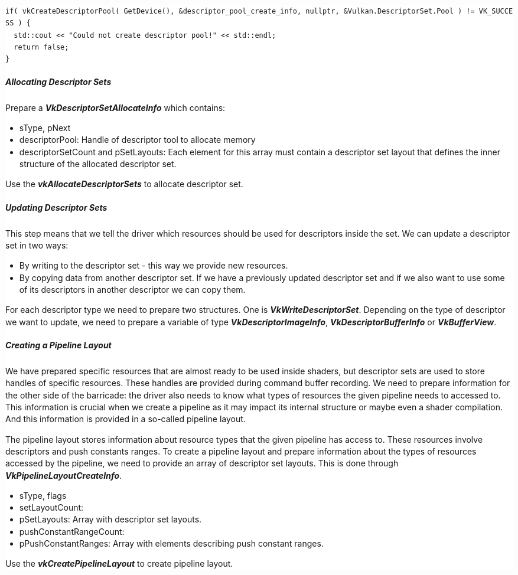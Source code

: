 ```
if( vkCreateDescriptorPool( GetDevice(), &descriptor_pool_create_info, nullptr, &Vulkan.DescriptorSet.Pool ) != VK_SUCCESS ) {
  std::cout << "Could not create descriptor pool!" << std::endl;
  return false;
}
```

##### Allocating Descriptor Sets

Prepare a ***VkDescriptorSetAllocateInfo*** which contains:

+ sType, pNext
+ descriptorPool: Handle of descriptor tool to allocate memory
+ descriptorSetCount and pSetLayouts: Each element for this array must contain a descriptor set layout that defines the inner structure of the allocated descriptor set.

Use the ***vkAllocateDescriptorSets*** to allocate descriptor set.

##### Updating Descriptor Sets

This step means that we tell the driver which resources should be used for descriptors inside the set. We can update a descriptor set in two ways:

+ By writing to the descriptor set - this way we provide new resources.
+ By copying data from another descriptor set. If we have a previously updated descriptor set and if we also want to use some of its descriptors in another descriptor we can copy them.

For each descriptor type we need to prepare two structures.  One is ***VkWriteDescriptorSet***. Depending on the type of descriptor we want to update, we need to prepare a variable of type ***VkDescriptorImageInfo***, ***VkDescriptorBufferInfo*** or ***VkBufferView***.

##### Creating a Pipeline Layout

We have prepared specific resources that are almost ready to be used inside shaders, but descriptor sets are used to store handles of specific resources. These handles are provided during command buffer recording. We need to prepare information for the other side of the barricade: the driver also needs to know what types of resources the given pipeline needs to accessed to. This information is crucial when we create a pipeline as it may impact its internal structure or maybe even a shader compilation. And this information is provided in a so-called pipeline layout.

The pipeline layout stores information about resource types that the given pipeline has access to. These resources involve descriptors and push constants ranges. To create a pipeline layout and prepare information about the types of resources accessed by the pipeline, we need to provide an array of descriptor set layouts. This is done through ***VkPipelineLayoutCreateInfo***.

+ sType, flags
+ setLayoutCount:
+ pSetLayouts: Array with descriptor set layouts.
+ pushConstantRangeCount:
+ pPushConstantRanges: Array with elements describing push constant ranges.

Use the ***vkCreatePipelineLayout*** to create pipeline layout.

